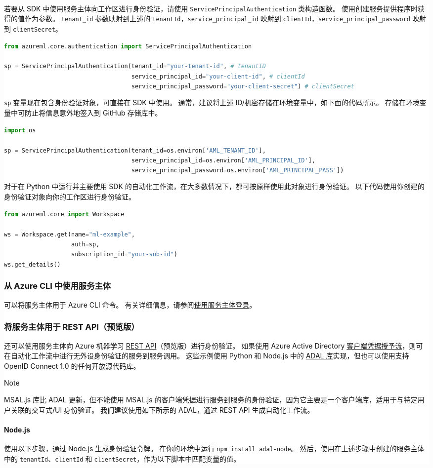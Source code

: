 若要从 SDK 中使用服务主体向工作区进行身份验证，请使用 `ServicePrincipalAuthentication` 类构造函数。 使用创建服务提供程序时获得的值作为参数。 `tenant_id` 参数映射到上述的 `tenantId`，`service_principal_id` 映射到 `clientId`，`service_principal_password` 映射到 `clientSecret`。

```python
from azureml.core.authentication import ServicePrincipalAuthentication

sp = ServicePrincipalAuthentication(tenant_id="your-tenant-id", # tenantID
                                    service_principal_id="your-client-id", # clientId
                                    service_principal_password="your-client-secret") # clientSecret
```

`sp` 变量现在包含身份验证对象，可直接在 SDK 中使用。 通常，建议将上述 ID/机密存储在环境变量中，如下面的代码所示。 存储在环境变量中可防止将信息意外地签入到 GitHub 存储库中。

```python
import os

sp = ServicePrincipalAuthentication(tenant_id=os.environ['AML_TENANT_ID'],
                                    service_principal_id=os.environ['AML_PRINCIPAL_ID'],
                                    service_principal_password=os.environ['AML_PRINCIPAL_PASS'])
```

对于在 Python 中运行并主要使用 SDK 的自动化工作流，在大多数情况下，都可按原样使用此对象进行身份验证。 以下代码使用你创建的身份验证对象向你的工作区进行身份验证。

```python
from azureml.core import Workspace

ws = Workspace.get(name="ml-example",
                   auth=sp,
                   subscription_id="your-sub-id")
ws.get_details()
```

### <a name="use-a-service-principal-from-the-azure-cli"></a>从 Azure CLI 中使用服务主体

可以将服务主体用于 Azure CLI 命令。 有关详细信息，请参阅[使用服务主体登录](/cli/azure/create-an-azure-service-principal-azure-cli#sign-in-using-a-service-principal)。

### <a name="use-a-service-principal-with-the-rest-api-preview"></a>将服务主体用于 REST API（预览版）

还可以使用服务主体向 Azure 机器学习 [REST API](/rest/api/azureml/)（预览版）进行身份验证。 如果使用 Azure Active Directory [客户端凭据授予流](../active-directory/azuread-dev/v1-oauth2-client-creds-grant-flow.md)，则可在自动化工作流中进行无外设身份验证的服务到服务调用。 这些示例使用 Python 和 Node.js 中的 [ADAL 库](../active-directory/azuread-dev/active-directory-authentication-libraries.md)实现，但也可以使用支持 OpenID Connect 1.0 的任何开放源代码库。

> [!NOTE]
> MSAL.js 库比 ADAL 更新，但不能使用 MSAL.js 的客户端凭据进行服务到服务的身份验证，因为它主要是一个客户端库，适用于与特定用户关联的交互式/UI 身份验证。 我们建议使用如下所示的 ADAL，通过 REST API 生成自动化工作流。

#### <a name="nodejs"></a>Node.js

使用以下步骤，通过 Node.js 生成身份验证令牌。 在你的环境中运行 `npm install adal-node`。 然后，使用在上述步骤中创建的服务主体中的 `tenantId`、`clientId` 和 `clientSecret`，作为以下脚本中匹配变量的值。
